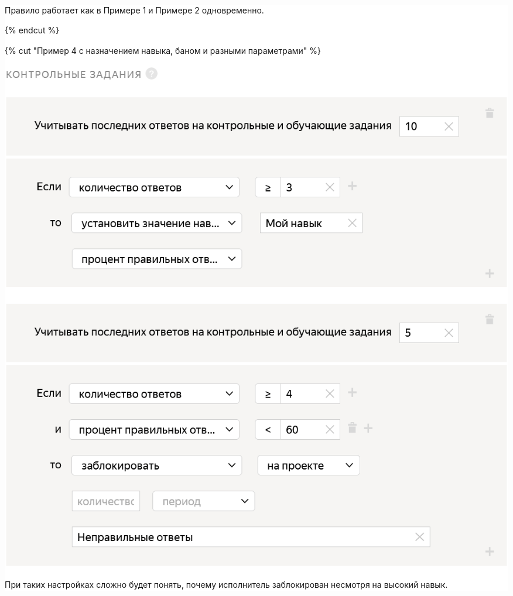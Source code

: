   Правило работает как в Примере 1 и Примере 2 одновременно.

  {% endcut %}

  {% cut "Пример 4 с назначением навыка, баном и разными параметрами" %}

  ![](../_images/control-rules/control-tasks/rule-with-ban-and-skill_1.png)

  При таких настройках сложно будет понять, почему исполнитель заблокирован несмотря на высокий навык.
